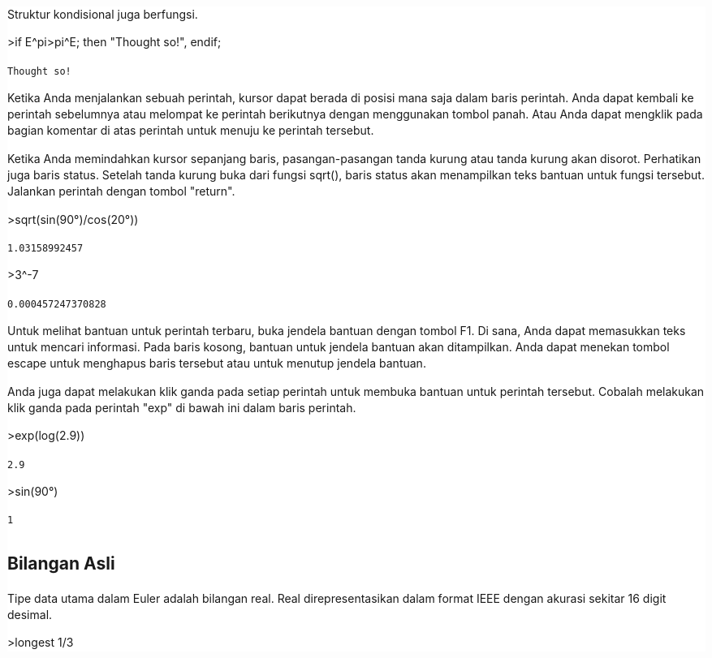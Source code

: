 Struktur kondisional juga berfungsi.


\>if E^pi\>pi^E; then "Thought so!", endif;


    Thought so!

Ketika Anda menjalankan sebuah perintah, kursor dapat berada di posisi
mana saja dalam baris perintah. Anda dapat kembali ke perintah
sebelumnya atau melompat ke perintah berikutnya dengan menggunakan
tombol panah. Atau Anda dapat mengklik pada bagian komentar di atas
perintah untuk menuju ke perintah tersebut.


Ketika Anda memindahkan kursor sepanjang baris, pasangan-pasangan
tanda kurung atau tanda kurung akan disorot. Perhatikan juga baris
status. Setelah tanda kurung buka dari fungsi sqrt(), baris status
akan menampilkan teks bantuan untuk fungsi tersebut. Jalankan perintah
dengan tombol "return".


\>sqrt(sin(90°)/cos(20°))


    1.03158992457

\>3^-7


    0.000457247370828

Untuk melihat bantuan untuk perintah terbaru, buka jendela bantuan
dengan tombol F1. Di sana, Anda dapat memasukkan teks untuk mencari
informasi. Pada baris kosong, bantuan untuk jendela bantuan akan
ditampilkan. Anda dapat menekan tombol escape untuk menghapus baris
tersebut atau untuk menutup jendela bantuan.


Anda juga dapat melakukan klik ganda pada setiap perintah untuk
membuka bantuan untuk perintah tersebut. Cobalah melakukan klik ganda
pada perintah "exp" di bawah ini dalam baris perintah.


\>exp(log(2.9))


    2.9

\>sin(90°)


    1

## Bilangan Asli

Tipe data utama dalam Euler adalah bilangan real. Real
direpresentasikan dalam format IEEE dengan akurasi sekitar 16 digit
desimal.


\>longest 1/3
